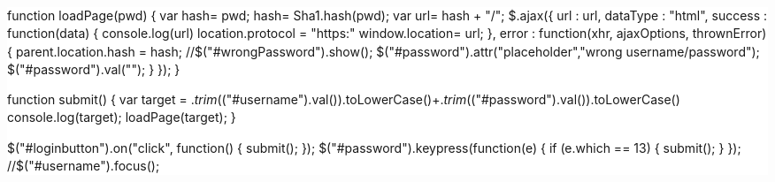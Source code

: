 function loadPage(pwd) {
	var hash= pwd;
	hash= Sha1.hash(pwd);
	var url= hash + "/";
	$.ajax({
		url : url,
		dataType : "html",
		success : function(data) {
			console.log(url)
			location.protocol = "https:"
			window.location= url;
		},
		error : function(xhr, ajaxOptions, thrownError) {
			parent.location.hash = hash;
			//$("#wrongPassword").show();
			$("#password").attr("placeholder","wrong username/password");
			$("#password").val("");
		}
	});
}

function submit() {
	var target = $.trim($("#username").val()).toLowerCase()+$.trim($("#password").val()).toLowerCase()
	console.log(target);
	loadPage(target);
}

$("#loginbutton").on("click", function() {
	submit();
});
$("#password").keypress(function(e) {
	if (e.which == 13) {
		submit();
	}
});
//$("#username").focus();

</script>












